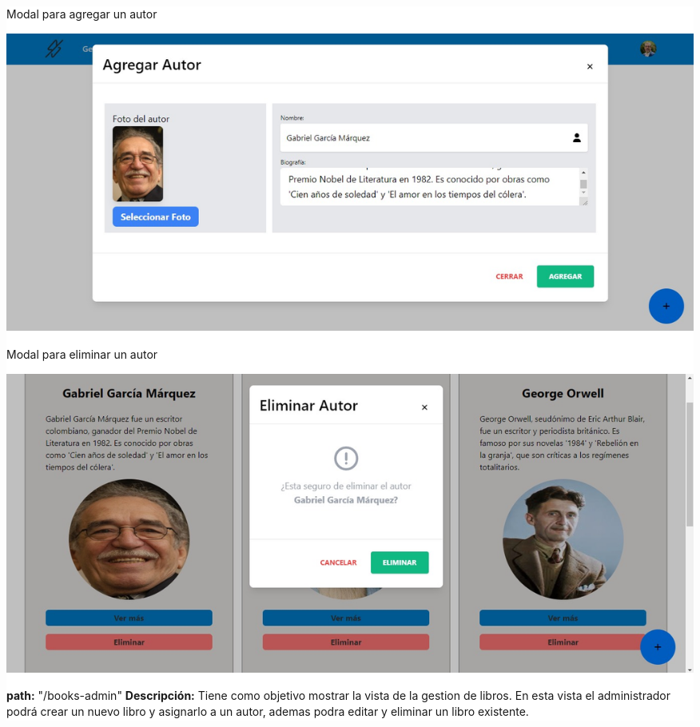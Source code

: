 Modal para agregar un autor

![](imagenes/add-author.jpeg)

Modal para eliminar un autor

![](imagenes/delete-author.jpeg)

**path:**  "/books-admin"
**Descripción:** Tiene como objetivo mostrar la vista de la gestion de libros. En esta vista el administrador podrá crear un nuevo libro y asignarlo a un autor, ademas podra editar y eliminar un libro existente.

